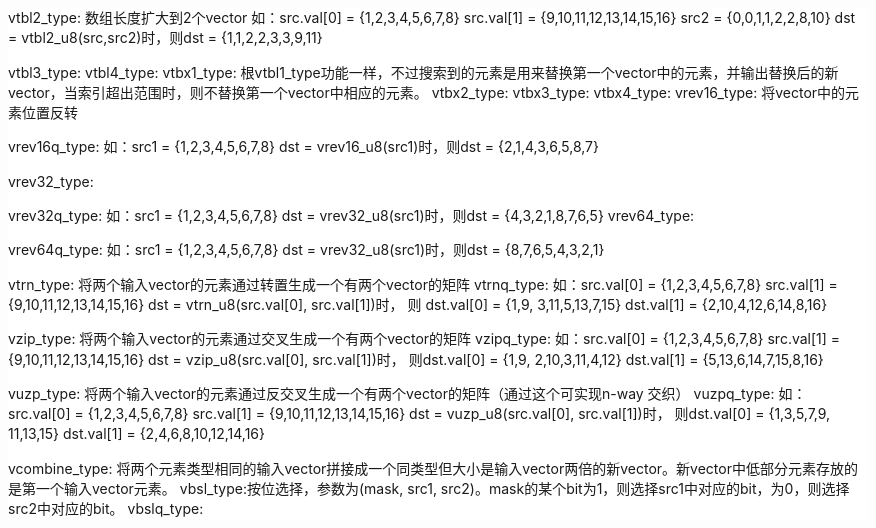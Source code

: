 vtbl2_type: 数组长度扩大到2个vector
如：src.val[0] = {1,2,3,4,5,6,7,8}
       src.val[1] = {9,10,11,12,13,14,15,16}
       src2 = {0,0,1,1,2,2,8,10}
       dst = vtbl2_u8(src,src2)时，则dst = {1,1,2,2,3,3,9,11}

vtbl3_type:
vtbl4_type:
vtbx1_type: 根vtbl1_type功能一样，不过搜索到的元素是用来替换第一个vector中的元素，并输出替换后的新vector，当索引超出范围时，则不替换第一个vector中相应的元素。
vtbx2_type:
vtbx3_type:
vtbx4_type:
vrev16_type: 将vector中的元素位置反转

vrev16q_type:
如：src1 = {1,2,3,4,5,6,7,8}
       dst = vrev16_u8(src1)时，则dst = {2,1,4,3,6,5,8,7}

vrev32_type:

vrev32q_type:
如：src1 = {1,2,3,4,5,6,7,8}
       dst = vrev32_u8(src1)时，则dst = {4,3,2,1,8,7,6,5}
vrev64_type:

vrev64q_type:
如：src1 = {1,2,3,4,5,6,7,8}
       dst = vrev32_u8(src1)时，则dst = {8,7,6,5,4,3,2,1}

vtrn_type: 将两个输入vector的元素通过转置生成一个有两个vector的矩阵
vtrnq_type:
如：src.val[0] = {1,2,3,4,5,6,7,8}
       src.val[1] = {9,10,11,12,13,14,15,16}
       dst = vtrn_u8(src.val[0], src.val[1])时，
       则 dst.val[0] = {1,9, 3,11,5,13,7,15}
           dst.val[1] = {2,10,4,12,6,14,8,16}

vzip_type: 将两个输入vector的元素通过交叉生成一个有两个vector的矩阵
vzipq_type:
如：src.val[0] = {1,2,3,4,5,6,7,8}
       src.val[1] = {9,10,11,12,13,14,15,16}
       dst = vzip_u8(src.val[0], src.val[1])时，
       则dst.val[0] = {1,9, 2,10,3,11,4,12}
           dst.val[1] = {5,13,6,14,7,15,8,16}

vuzp_type: 将两个输入vector的元素通过反交叉生成一个有两个vector的矩阵（通过这个可实现n-way 交织）
vuzpq_type:
如：src.val[0] = {1,2,3,4,5,6,7,8}
       src.val[1] = {9,10,11,12,13,14,15,16}
       dst = vuzp_u8(src.val[0], src.val[1])时，
       则dst.val[0] = {1,3,5,7,9, 11,13,15}
           dst.val[1] = {2,4,6,8,10,12,14,16}

vcombine_type: 将两个元素类型相同的输入vector拼接成一个同类型但大小是输入vector两倍的新vector。新vector中低部分元素存放的是第一个输入vector元素。
vbsl_type:按位选择，参数为(mask, src1, src2)。mask的某个bit为1，则选择src1中对应的bit，为0，则选择src2中对应的bit。
vbslq_type:
